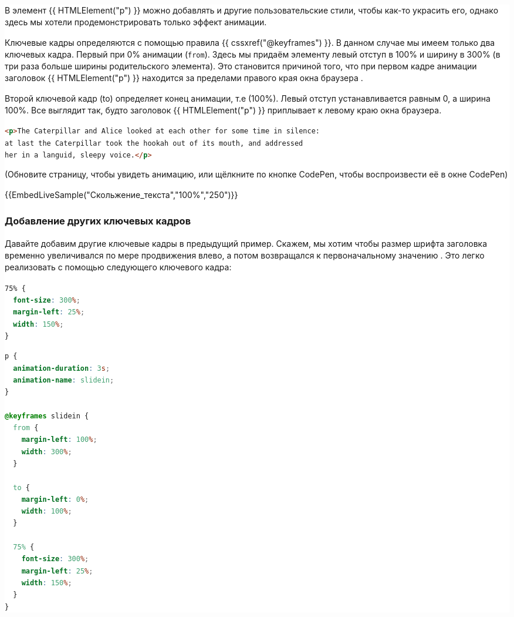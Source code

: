 В элемент {{ HTMLElement("p") }} можно добавлять и другие пользовательские стили, чтобы как-то украсить его, однако здесь мы хотели продемонстрировать только эффект анимации.

Ключевые кадры определяются с помощью правила {{ cssxref("@keyframes") }}. В данном случае мы имеем только два ключевых кадра. Первый при 0% анимации (`from`). Здесь мы придаём элементу левый отступ в 100% и ширину в 300% (в три раза больше ширины родительского элемента). Это становится причиной того, что при первом кадре анимации заголовок {{ HTMLElement("p") }} находится за пределами правого края окна браузера .

Второй ключевой кадр (to) определяет конец анимации, т.е (100%). Левый отступ устанавливается равным 0, а ширина 100%. Все выглядит так, будто заголовок {{ HTMLElement("p") }} приплывает к левому краю окна браузера.

```html
<p>The Caterpillar and Alice looked at each other for some time in silence:
at last the Caterpillar took the hookah out of its mouth, and addressed
her in a languid, sleepy voice.</p>
```

(Обновите страницу, чтобы увидеть анимацию, или щёлкните по кнопке CodePen, чтобы воспроизвести её в окне CodePen)

{{EmbedLiveSample("Скольжение_текста","100%","250")}}

### Добавление других ключевых кадров

Давайте добавим другие ключевые кадры в предыдущий пример. Скажем, мы хотим чтобы размер шрифта заголовка временно увеличивался по мере продвижения влево, а потом возвращался к первоначальному значению . Это легко реализовать с помощью следующего ключевого кадра:

```css
75% {
  font-size: 300%;
  margin-left: 25%;
  width: 150%;
}
```

```css
p {
  animation-duration: 3s;
  animation-name: slidein;
}

@keyframes slidein {
  from {
    margin-left: 100%;
    width: 300%;
  }

  to {
    margin-left: 0%;
    width: 100%;
  }

  75% {
    font-size: 300%;
    margin-left: 25%;
    width: 150%;
  }
}
```
